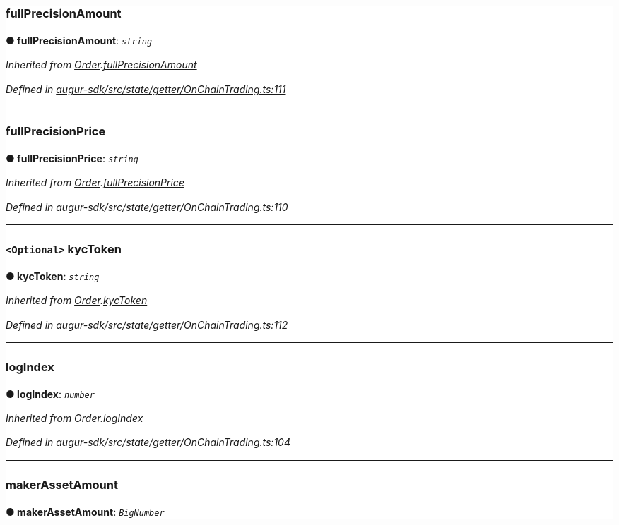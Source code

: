 ###  fullPrecisionAmount

**● fullPrecisionAmount**: *`string`*

*Inherited from [Order](api-interfaces-augur-sdk-src-state-getter-onchaintrading-order.md).[fullPrecisionAmount](api-interfaces-augur-sdk-src-state-getter-onchaintrading-order.md#fullprecisionamount)*

*Defined in [augur-sdk/src/state/getter/OnChainTrading.ts:111](https://github.com/AugurProject/augur/blob/1e1466f1d3/packages/augur-sdk/src/state/getter/OnChainTrading.ts#L111)*

___
<a id="fullprecisionprice"></a>

###  fullPrecisionPrice

**● fullPrecisionPrice**: *`string`*

*Inherited from [Order](api-interfaces-augur-sdk-src-state-getter-onchaintrading-order.md).[fullPrecisionPrice](api-interfaces-augur-sdk-src-state-getter-onchaintrading-order.md#fullprecisionprice)*

*Defined in [augur-sdk/src/state/getter/OnChainTrading.ts:110](https://github.com/AugurProject/augur/blob/1e1466f1d3/packages/augur-sdk/src/state/getter/OnChainTrading.ts#L110)*

___
<a id="kyctoken"></a>

### `<Optional>` kycToken

**● kycToken**: *`string`*

*Inherited from [Order](api-interfaces-augur-sdk-src-state-getter-onchaintrading-order.md).[kycToken](api-interfaces-augur-sdk-src-state-getter-onchaintrading-order.md#kyctoken)*

*Defined in [augur-sdk/src/state/getter/OnChainTrading.ts:112](https://github.com/AugurProject/augur/blob/1e1466f1d3/packages/augur-sdk/src/state/getter/OnChainTrading.ts#L112)*

___
<a id="logindex"></a>

###  logIndex

**● logIndex**: *`number`*

*Inherited from [Order](api-interfaces-augur-sdk-src-state-getter-onchaintrading-order.md).[logIndex](api-interfaces-augur-sdk-src-state-getter-onchaintrading-order.md#logindex)*

*Defined in [augur-sdk/src/state/getter/OnChainTrading.ts:104](https://github.com/AugurProject/augur/blob/1e1466f1d3/packages/augur-sdk/src/state/getter/OnChainTrading.ts#L104)*

___
<a id="makerassetamount"></a>

###  makerAssetAmount

**● makerAssetAmount**: *`BigNumber`*
